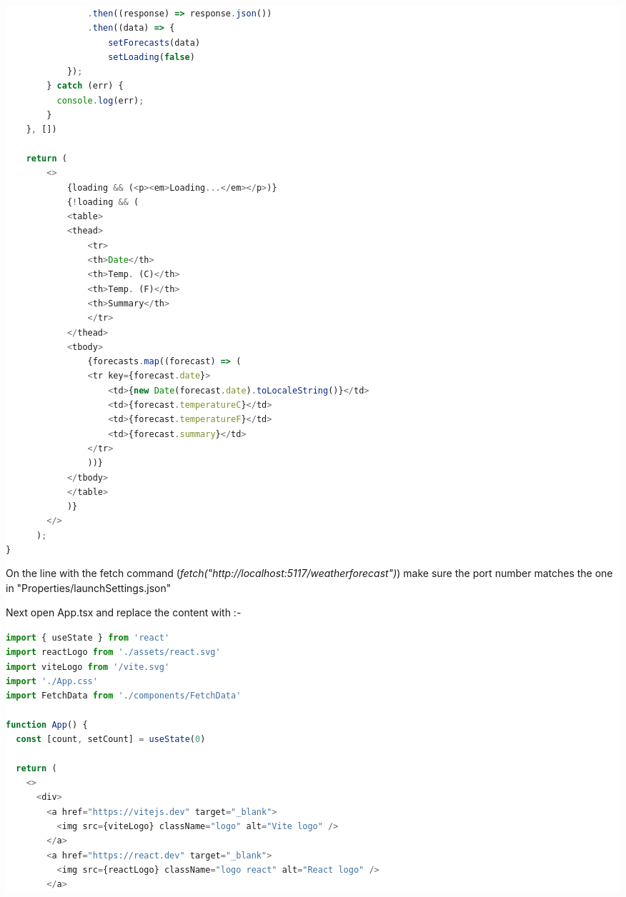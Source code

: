 ``` typescript
                .then((response) => response.json())
                .then((data) => {
                    setForecasts(data)
                    setLoading(false)
            });
        } catch (err) {
          console.log(err);
        }
    }, [])

    return (
        <>
            {loading && (<p><em>Loading...</em></p>)}
            {!loading && (
            <table>
            <thead>
                <tr>
                <th>Date</th>
                <th>Temp. (C)</th>
                <th>Temp. (F)</th>
                <th>Summary</th>
                </tr>
            </thead>
            <tbody>
                {forecasts.map((forecast) => (
                <tr key={forecast.date}>
                    <td>{new Date(forecast.date).toLocaleString()}</td>
                    <td>{forecast.temperatureC}</td>
                    <td>{forecast.temperatureF}</td>
                    <td>{forecast.summary}</td>
                </tr>
                ))}
            </tbody>
            </table>
            )}
        </>
      );
}
```

On the line with the fetch command (*fetch("http://localhost:5117/weatherforecast")*) make sure the port number matches the one in "Properties/launchSettings.json"

Next open App.tsx and replace the content with :-

``` typescript
import { useState } from 'react'
import reactLogo from './assets/react.svg'
import viteLogo from '/vite.svg'
import './App.css'
import FetchData from './components/FetchData'

function App() {
  const [count, setCount] = useState(0)

  return (
    <>
      <div>
        <a href="https://vitejs.dev" target="_blank">
          <img src={viteLogo} className="logo" alt="Vite logo" />
        </a>
        <a href="https://react.dev" target="_blank">
          <img src={reactLogo} className="logo react" alt="React logo" />
        </a>
```
